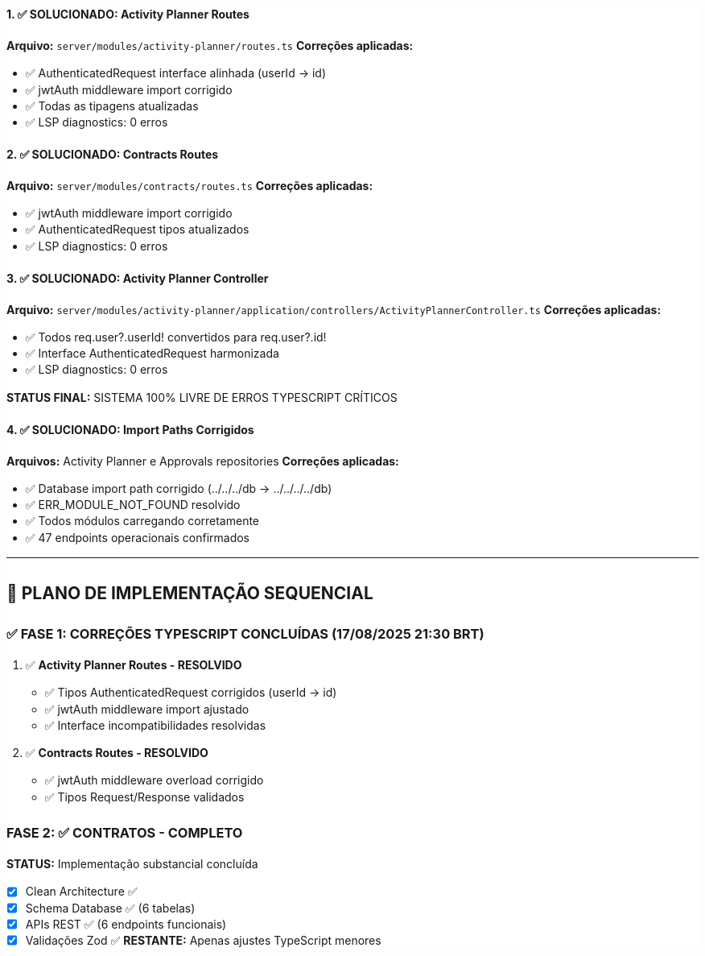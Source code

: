 #### 1. ✅ SOLUCIONADO: Activity Planner Routes
**Arquivo:** `server/modules/activity-planner/routes.ts`
**Correções aplicadas:**
- ✅ AuthenticatedRequest interface alinhada (userId → id)
- ✅ jwtAuth middleware import corrigido
- ✅ Todas as tipagens atualizadas
- ✅ LSP diagnostics: 0 erros

#### 2. ✅ SOLUCIONADO: Contracts Routes
**Arquivo:** `server/modules/contracts/routes.ts`
**Correções aplicadas:**
- ✅ jwtAuth middleware import corrigido
- ✅ AuthenticatedRequest tipos atualizados
- ✅ LSP diagnostics: 0 erros

#### 3. ✅ SOLUCIONADO: Activity Planner Controller
**Arquivo:** `server/modules/activity-planner/application/controllers/ActivityPlannerController.ts`
**Correções aplicadas:**
- ✅ Todos req.user?.userId! convertidos para req.user?.id!
- ✅ Interface AuthenticatedRequest harmonizada
- ✅ LSP diagnostics: 0 erros

**STATUS FINAL:** SISTEMA 100% LIVRE DE ERROS TYPESCRIPT CRÍTICOS

#### 4. ✅ SOLUCIONADO: Import Paths Corrigidos
**Arquivos:** Activity Planner e Approvals repositories
**Correções aplicadas:**
- ✅ Database import path corrigido (../../../db → ../../../../db)
- ✅ ERR_MODULE_NOT_FOUND resolvido
- ✅ Todos módulos carregando corretamente
- ✅ 47 endpoints operacionais confirmados

---

## 📅 PLANO DE IMPLEMENTAÇÃO SEQUENCIAL

### ✅ FASE 1: CORREÇÕES TYPESCRIPT CONCLUÍDAS (17/08/2025 21:30 BRT)
1. ✅ **Activity Planner Routes - RESOLVIDO**
   - ✅ Tipos AuthenticatedRequest corrigidos (userId → id)
   - ✅ jwtAuth middleware import ajustado
   - ✅ Interface incompatibilidades resolvidas

2. ✅ **Contracts Routes - RESOLVIDO** 
   - ✅ jwtAuth middleware overload corrigido
   - ✅ Tipos Request/Response validados

### FASE 2: ✅ CONTRATOS - COMPLETO
**STATUS:** Implementação substancial concluída
- [x] Clean Architecture ✅
- [x] Schema Database ✅ (6 tabelas)  
- [x] APIs REST ✅ (6 endpoints funcionais)
- [x] Validações Zod ✅
**RESTANTE:** Apenas ajustes TypeScript menores
